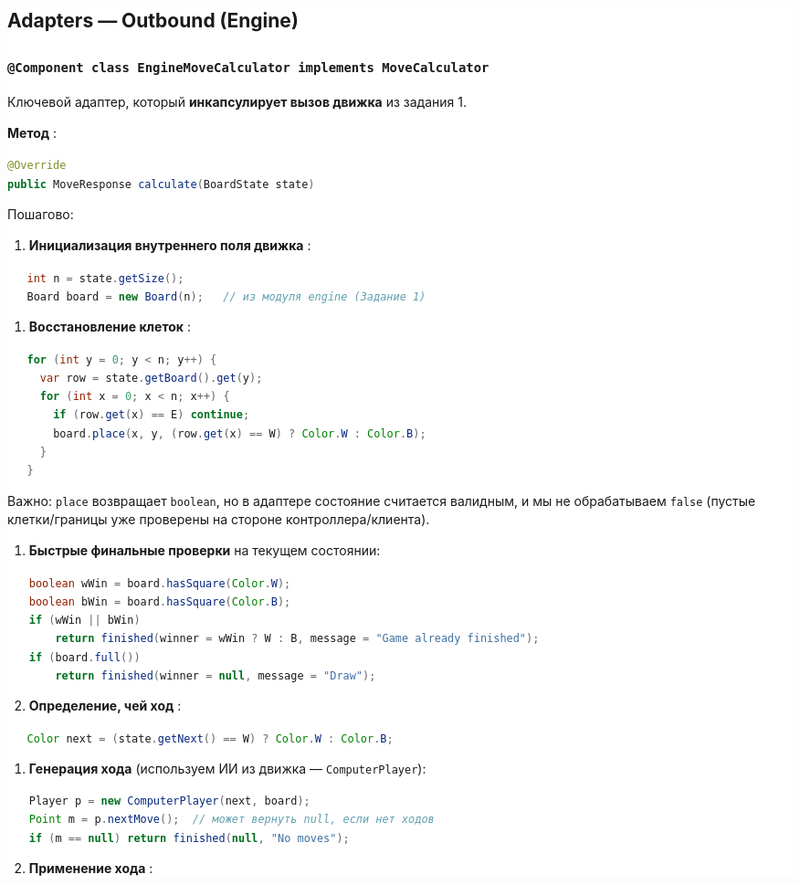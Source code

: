 
## Adapters — Outbound (Engine)

### `@Component class EngineMoveCalculator implements MoveCalculator`

Ключевой адаптер, который **инкапсулирует вызов движка** из задания 1.

 **Метод** :

```java
@Override
public MoveResponse calculate(BoardState state)
```

Пошагово:

1. **Инициализация внутреннего поля движка** :

```java
   int n = state.getSize();
   Board board = new Board(n);   // из модуля engine (Задание 1)
```

1. **Восстановление клеток** :

```java
   for (int y = 0; y < n; y++) {
     var row = state.getBoard().get(y);
     for (int x = 0; x < n; x++) {
       if (row.get(x) == E) continue;
       board.place(x, y, (row.get(x) == W) ? Color.W : Color.B);
     }
   }
```

   Важно: `place` возвращает `boolean`, но в адаптере состояние считается валидным, и мы не обрабатываем `false` (пустые клетки/границы уже проверены на стороне контроллера/клиента).

1. **Быстрые финальные проверки** на текущем состоянии:
   ```java
   boolean wWin = board.hasSquare(Color.W);
   boolean bWin = board.hasSquare(Color.B);
   if (wWin || bWin) 
       return finished(winner = wWin ? W : B, message = "Game already finished");
   if (board.full())
       return finished(winner = null, message = "Draw");
   ```
2. **Определение, чей ход** :

```java
   Color next = (state.getNext() == W) ? Color.W : Color.B;
```

1. **Генерация хода** (используем ИИ из движка — `ComputerPlayer`):
   ```java
   Player p = new ComputerPlayer(next, board);
   Point m = p.nextMove();  // может вернуть null, если нет ходов
   if (m == null) return finished(null, "No moves");
   ```
2. **Применение хода** :
